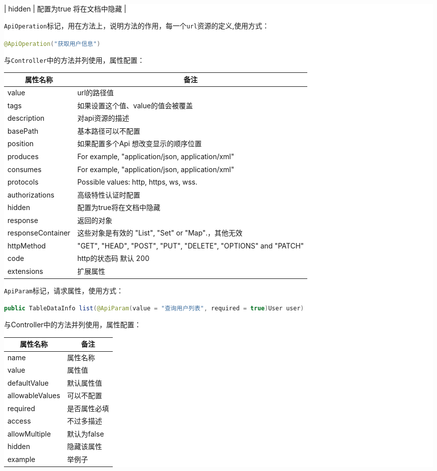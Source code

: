 | hidden                | 配置为true 将在文档中隐藏                        |

`ApiOperation`标记，用在方法上，说明方法的作用，每一个`url`资源的定义,使用方式：
```java
@ApiOperation("获取用户信息")
```

与`Controller`中的方法并列使用，属性配置：

| 属性名称              | 备注                                             |
| --------------------- | ------------------------------------------------ |
| value                 | url的路径值                                      |
| tags                  | 如果设置这个值、value的值会被覆盖                |
| description           | 对api资源的描述                                  |
| basePath              | 基本路径可以不配置                               |
| position              | 如果配置多个Api 想改变显示的顺序位置             |
| produces              | For example, "application/json, application/xml" |
| consumes              | For example, "application/json, application/xml" |
| protocols             | Possible values: http, https, ws, wss.           |
| authorizations        | 高级特性认证时配置                               |
| hidden                | 配置为true将在文档中隐藏                         |
| response              | 返回的对象                                       |
| responseContainer     | 这些对象是有效的 "List", "Set" or "Map".，其他无效            |
| httpMethod            | "GET", "HEAD", "POST", "PUT", "DELETE", "OPTIONS" and "PATCH" |
| code                  | http的状态码 默认 200                                         |
| extensions            | 扩展属性                                                      |

`ApiParam`标记，请求属性，使用方式：
```java
public TableDataInfo list(@ApiParam(value = "查询用户列表", required = true)User user)
```

与Controller中的方法并列使用，属性配置：

| 属性名称              | 备注                                             |
| --------------------- | ------------------------------------------------ |
| name                  | 属性名称                                         |
| value                 | 属性值                                           |
| defaultValue          | 默认属性值                                       |
| allowableValues       | 可以不配置                                       |
| required              | 是否属性必填                                     |
| access                | 不过多描述                                       |
| allowMultiple         | 默认为false                                      |
| hidden                | 隐藏该属性                                       |
| example               | 举例子                                           |
